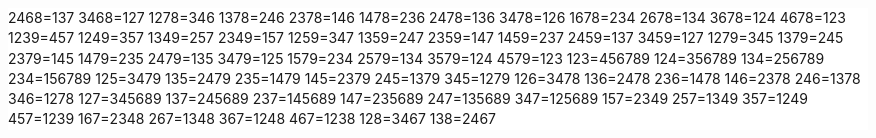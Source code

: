 2468=137
3468=127
1278=346
1378=246
2378=146
1478=236
2478=136
3478=126
1678=234
2678=134
3678=124
4678=123
1239=457
1249=357
1349=257
2349=157
1259=347
1359=247
2359=147
1459=237
2459=137
3459=127
1279=345
1379=245
2379=145
1479=235
2479=135
3479=125
1579=234
2579=134
3579=124
4579=123
123=456789
124=356789
134=256789
234=156789
125=3479
135=2479
235=1479
145=2379
245=1379
345=1279
126=3478
136=2478
236=1478
146=2378
246=1378
346=1278
127=345689
137=245689
237=145689
147=235689
247=135689
347=125689
157=2349
257=1349
357=1249
457=1239
167=2348
267=1348
367=1248
467=1238
128=3467
138=2467